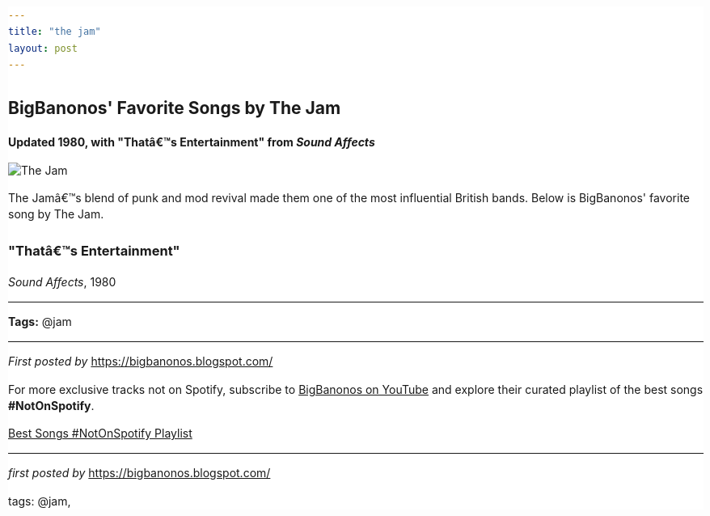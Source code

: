 ```yaml
---
title: "the jam"
layout: post
---
```

<h2>BigBanonos' Favorite Songs by The Jam</h2> <p><strong>Updated 1980, with "Thatâ€™s Entertainment" from <em>Sound Affects</em></strong></p> <img src="https://i.discogs.com/_WQ9kWKtfkTDHNu5G2546XkjPTtXVk2aofVEzY4Jt-c/rs:fit/g:sm/q:90/h:576/w:600/czM6Ly9kaXNjb2dz/LWRhdGFiYXNlLWlt/YWdlcy9SLTY5NjMx/ODQtMTQ2Nzk5MjA5/Mi0yMjU5LmpwZWc.jpeg" width="100%" alt="The Jam"> <p>The Jamâ€™s blend of punk and mod revival made them one of the most influential British bands. Below is BigBanonos' favorite song by The Jam.</p> <h3>"Thatâ€™s Entertainment"</h3>
<p><em>Sound Affects</em>, 1980</p> <iframe width="824" height="618" src="https://www.youtube.com/embed/m-H0uIH5HHQ" title="The Jam - That's Entertainment" frameborder="0" allow="accelerometer; autoplay; clipboard-write; encrypted-media; gyroscope; picture-in-picture; web-share" referrerpolicy="strict-origin-when-cross-origin" allowfullscreen></iframe> <hr /> <p><strong>Tags:</strong> @jam</p> <hr /> <p><em>First posted by</em> <a href="https://bigbanonos.blogspot.com/" rel="noopener" target="_new">https://bigbanonos.blogspot.com/</a></p>



<div>
    <p>For more exclusive tracks not on Spotify, subscribe to <a href="https://www.youtube.com/@BigBanonos" target="_blank">BigBanonos on YouTube</a> and explore their curated playlist of the best songs <strong>#NotOnSpotify</strong>.</p>
    <p><a href="https://www.youtube.com/playlist?list=PLtuNtuTatqI0kFahUCbtbfenC_ET5O_tr" target="_blank">Best Songs #NotOnSpotify Playlist<br /></a></p></div>

<hr />

<p><em>first posted by</em> <a href="https://bigbanonos.blogspot.com/" rel="noopener" target="_new">https://bigbanonos.blogspot.com/</a></p>

<p>tags: @jam,</p>

